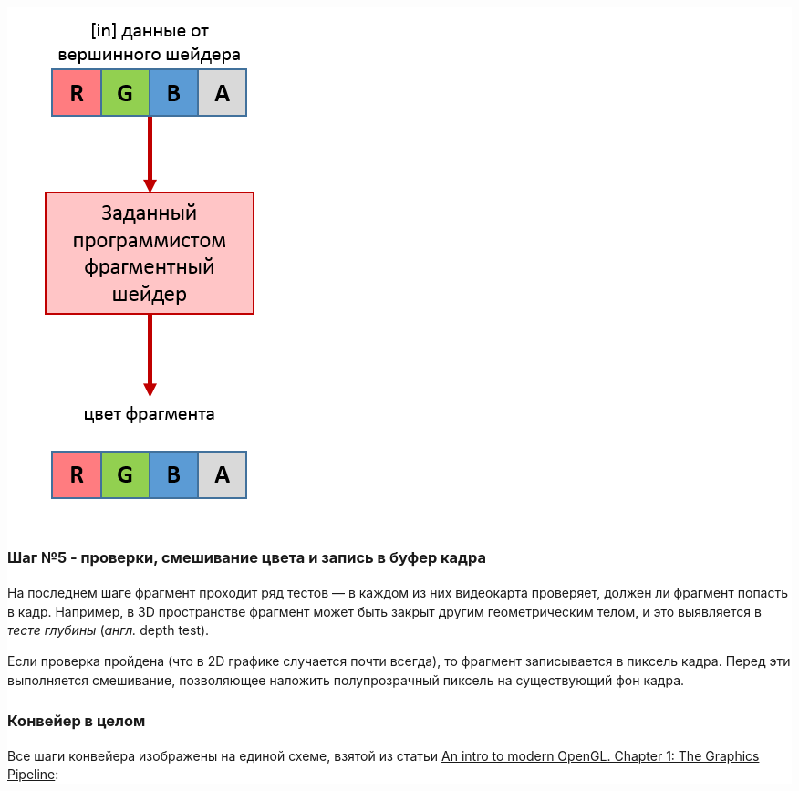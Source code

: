 ![Иллюстрация](img/glsl/glsl_fragment.png)

### Шаг №5 - проверки, смешивание цвета и запись в буфер кадра

На последнем шаге фрагмент проходит ряд тестов &mdash; в каждом из них видеокарта проверяет, должен ли фрагмент попасть в кадр. Например, в 3D пространстве фрагмент может быть закрыт другим геометрическим телом, и это выявляется в *тесте глубины* (*англ.* depth test).

Если проверка пройдена (что в 2D графике случается почти всегда), то фрагмент записывается в пиксель кадра. Перед эти выполняется смешивание, позволяющее наложить полупрозрачный пиксель на существующий фон кадра.

### Конвейер в целом

Все шаги конвейера изображены на единой схеме, взятой из статьи [An intro to modern OpenGL. Chapter 1: The Graphics Pipeline](http://duriansoftware.com/joe/An-intro-to-modern-OpenGL.-Chapter-1:-The-Graphics-Pipeline.html):
